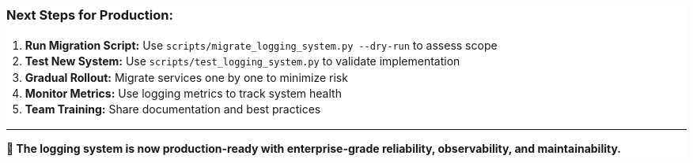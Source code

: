 ### **Next Steps for Production:**

1. **Run Migration Script:** Use `scripts/migrate_logging_system.py --dry-run` to assess scope
2. **Test New System:** Use `scripts/test_logging_system.py` to validate implementation
3. **Gradual Rollout:** Migrate services one by one to minimize risk
4. **Monitor Metrics:** Use logging metrics to track system health
5. **Team Training:** Share documentation and best practices

---

**🎉 The logging system is now production-ready with enterprise-grade reliability, observability, and maintainability.**
